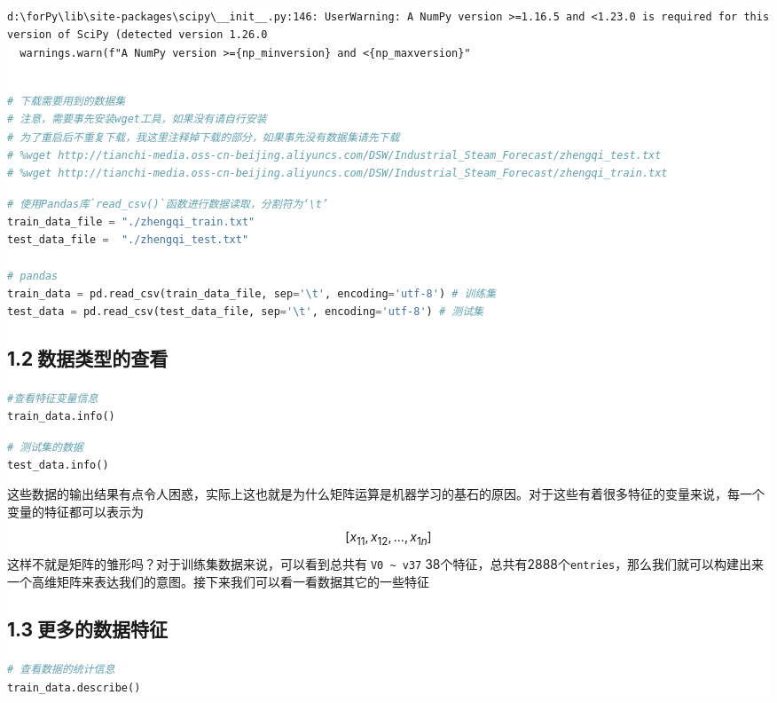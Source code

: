     d:\forPy\lib\site-packages\scipy\__init__.py:146: UserWarning: A NumPy version >=1.16.5 and <1.23.0 is required for this version of SciPy (detected version 1.26.0
      warnings.warn(f"A NumPy version >={np_minversion} and <{np_maxversion}"



```python

# 下载需要用到的数据集
# 注意，需要事先安装wget工具，如果没有请自行安装
# 为了重启后不重复下载，我这里注释掉下载的部分，如果事先没有数据集请先下载
# %wget http://tianchi-media.oss-cn-beijing.aliyuncs.com/DSW/Industrial_Steam_Forecast/zhengqi_test.txt
# %wget http://tianchi-media.oss-cn-beijing.aliyuncs.com/DSW/Industrial_Steam_Forecast/zhengqi_train.txt

```


```python
# 使用Pandas库`read_csv()`函数进行数据读取，分割符为‘\t’
train_data_file = "./zhengqi_train.txt"
test_data_file =  "./zhengqi_test.txt"

# pandas
train_data = pd.read_csv(train_data_file, sep='\t', encoding='utf-8') # 训练集
test_data = pd.read_csv(test_data_file, sep='\t', encoding='utf-8') # 测试集
```

## 1.2 数据类型的查看


```python
#查看特征变量信息
train_data.info()
```



```python
# 测试集的数据
test_data.info()
```


这些数据的输出结果有点令人困惑，实际上这也就是为什么矩阵运算是机器学习的基石的原因。对于这些有着很多特征的变量来说，每一个变量的特征都可以表示为 $$ [x_{11}, x_{12},\dots ,x_{1n}] $$
这样不就是矩阵的雏形吗？对于训练集数据来说，可以看到总共有 `V0 ~ v37` 38个特征，总共有2888个`entries`，那么我们就可以构建出来一个高维矩阵来表达我们的意图。接下来我们可以看一看数据其它的一些特征 

## 1.3 更多的数据特征


```python
# 查看数据的统计信息
train_data.describe()
```

